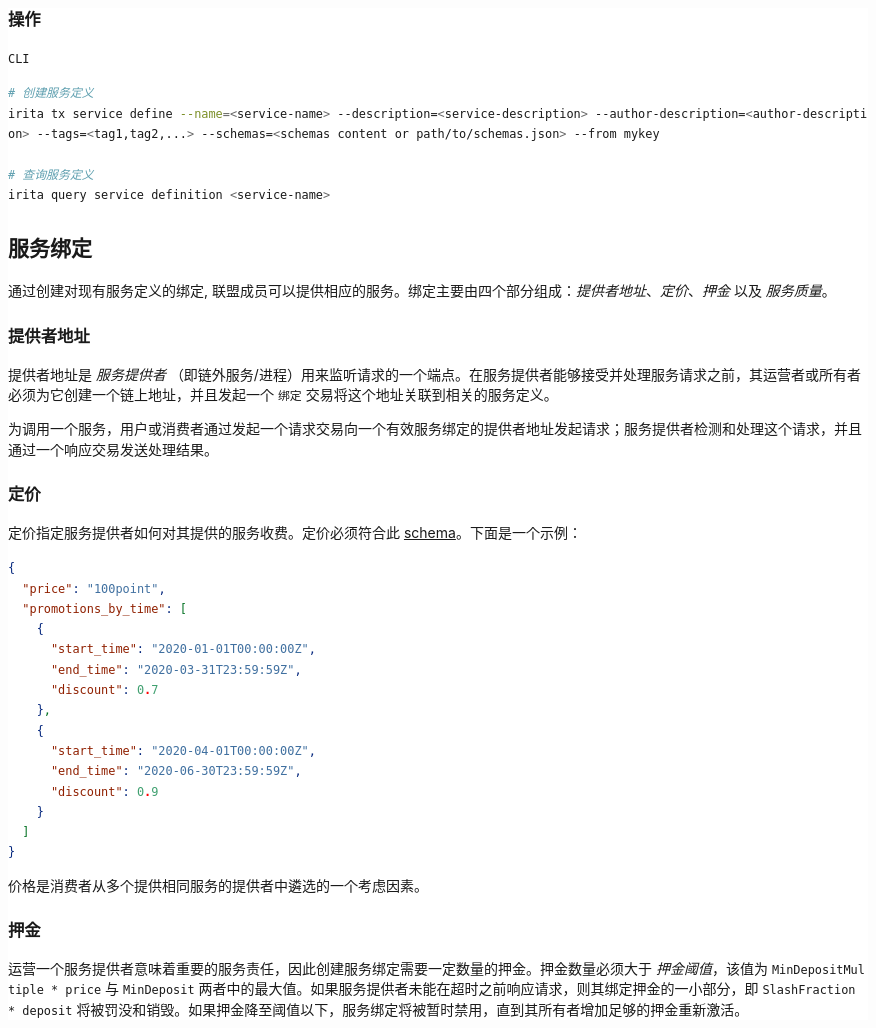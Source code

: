 ### 操作

`CLI`

```bash
# 创建服务定义
irita tx service define --name=<service-name> --description=<service-description> --author-description=<author-description> --tags=<tag1,tag2,...> --schemas=<schemas content or path/to/schemas.json> --from mykey

# 查询服务定义
irita query service definition <service-name>
```

## 服务绑定

通过创建对现有服务定义的绑定, 联盟成员可以提供相应的服务。绑定主要由四个部分组成：_提供者地址_、_定价_、_押金_ 以及 _服务质量_。

### 提供者地址

提供者地址是 _服务提供者_ （即链外服务/进程）用来监听请求的一个端点。在服务提供者能够接受并处理服务请求之前，其运营者或所有者必须为它创建一个链上地址，并且发起一个 `绑定` 交易将这个地址关联到相关的服务定义。

为调用一个服务，用户或消费者通过发起一个请求交易向一个有效服务绑定的提供者地址发起请求；服务提供者检测和处理这个请求，并且通过一个响应交易发送处理结果。

### 定价

定价指定服务提供者如何对其提供的服务收费。定价必须符合此 [schema](./schemas/iservice-pricing.md)。下面是一个示例：

```json
{
  "price": "100point",
  "promotions_by_time": [
    {
      "start_time": "2020-01-01T00:00:00Z",
      "end_time": "2020-03-31T23:59:59Z",
      "discount": 0.7
    },
    {
      "start_time": "2020-04-01T00:00:00Z",
      "end_time": "2020-06-30T23:59:59Z",
      "discount": 0.9
    }
  ]
}
```

价格是消费者从多个提供相同服务的提供者中遴选的一个考虑因素。

### 押金

运营一个服务提供者意味着重要的服务责任，因此创建服务绑定需要一定数量的押金。押金数量必须大于 _押金阈值_，该值为 `MinDepositMultiple * price` 与 `MinDeposit` 两者中的最大值。如果服务提供者未能在超时之前响应请求，则其绑定押金的一小部分，即 `SlashFraction * deposit` 将被罚没和销毁。如果押金降至阈值以下，服务绑定将被暂时禁用，直到其所有者增加足够的押金重新激活。
